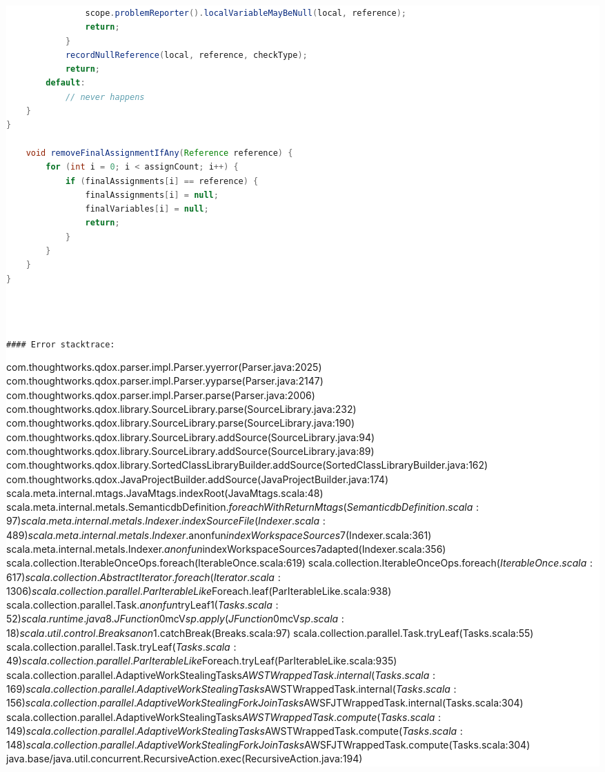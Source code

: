 ```java
				scope.problemReporter().localVariableMayBeNull(local, reference);
				return;
			}
			recordNullReference(local, reference, checkType);
			return;
		default:
			// never happens
	}
}
	
	void removeFinalAssignmentIfAny(Reference reference) {
		for (int i = 0; i < assignCount; i++) {
			if (finalAssignments[i] == reference) {
				finalAssignments[i] = null;
				finalVariables[i] = null;
				return;
			}
		}
	}
}
```

```



#### Error stacktrace:

```
com.thoughtworks.qdox.parser.impl.Parser.yyerror(Parser.java:2025)
	com.thoughtworks.qdox.parser.impl.Parser.yyparse(Parser.java:2147)
	com.thoughtworks.qdox.parser.impl.Parser.parse(Parser.java:2006)
	com.thoughtworks.qdox.library.SourceLibrary.parse(SourceLibrary.java:232)
	com.thoughtworks.qdox.library.SourceLibrary.parse(SourceLibrary.java:190)
	com.thoughtworks.qdox.library.SourceLibrary.addSource(SourceLibrary.java:94)
	com.thoughtworks.qdox.library.SourceLibrary.addSource(SourceLibrary.java:89)
	com.thoughtworks.qdox.library.SortedClassLibraryBuilder.addSource(SortedClassLibraryBuilder.java:162)
	com.thoughtworks.qdox.JavaProjectBuilder.addSource(JavaProjectBuilder.java:174)
	scala.meta.internal.mtags.JavaMtags.indexRoot(JavaMtags.scala:48)
	scala.meta.internal.metals.SemanticdbDefinition$.foreachWithReturnMtags(SemanticdbDefinition.scala:97)
	scala.meta.internal.metals.Indexer.indexSourceFile(Indexer.scala:489)
	scala.meta.internal.metals.Indexer.$anonfun$indexWorkspaceSources$7(Indexer.scala:361)
	scala.meta.internal.metals.Indexer.$anonfun$indexWorkspaceSources$7$adapted(Indexer.scala:356)
	scala.collection.IterableOnceOps.foreach(IterableOnce.scala:619)
	scala.collection.IterableOnceOps.foreach$(IterableOnce.scala:617)
	scala.collection.AbstractIterator.foreach(Iterator.scala:1306)
	scala.collection.parallel.ParIterableLike$Foreach.leaf(ParIterableLike.scala:938)
	scala.collection.parallel.Task.$anonfun$tryLeaf$1(Tasks.scala:52)
	scala.runtime.java8.JFunction0$mcV$sp.apply(JFunction0$mcV$sp.scala:18)
	scala.util.control.Breaks$$anon$1.catchBreak(Breaks.scala:97)
	scala.collection.parallel.Task.tryLeaf(Tasks.scala:55)
	scala.collection.parallel.Task.tryLeaf$(Tasks.scala:49)
	scala.collection.parallel.ParIterableLike$Foreach.tryLeaf(ParIterableLike.scala:935)
	scala.collection.parallel.AdaptiveWorkStealingTasks$AWSTWrappedTask.internal(Tasks.scala:169)
	scala.collection.parallel.AdaptiveWorkStealingTasks$AWSTWrappedTask.internal$(Tasks.scala:156)
	scala.collection.parallel.AdaptiveWorkStealingForkJoinTasks$AWSFJTWrappedTask.internal(Tasks.scala:304)
	scala.collection.parallel.AdaptiveWorkStealingTasks$AWSTWrappedTask.compute(Tasks.scala:149)
	scala.collection.parallel.AdaptiveWorkStealingTasks$AWSTWrappedTask.compute$(Tasks.scala:148)
	scala.collection.parallel.AdaptiveWorkStealingForkJoinTasks$AWSFJTWrappedTask.compute(Tasks.scala:304)
	java.base/java.util.concurrent.RecursiveAction.exec(RecursiveAction.java:194)